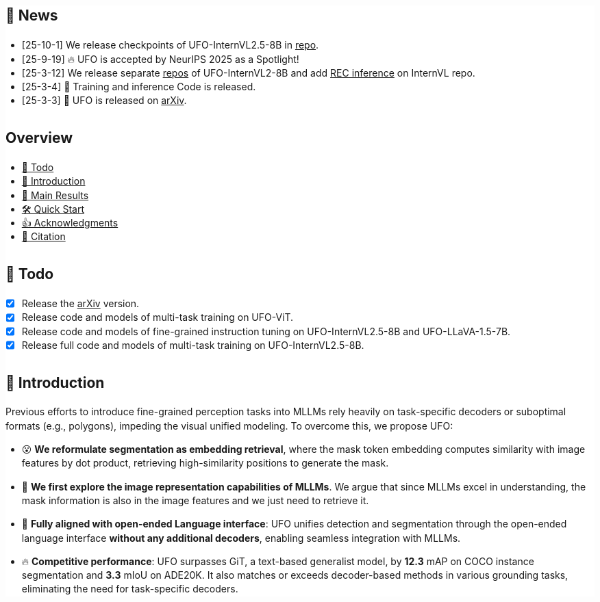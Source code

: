 ## 📣 News
- [25-10-1] We release checkpoints of UFO-InternVL2.5-8B in [repo](https://huggingface.co/kanashi6/UFO).
- [25-9-19] 🔥 UFO is accepted by NeurIPS 2025 as a Spotlight!
- [25-3-12] We release separate [repos](https://huggingface.co/kanashi6/UFO-InternVL2-8B-instruct) of UFO-InternVL2-8B and add [REC inference](https://github.com/nnnth/UFO/blob/main/InternVL/README_UFO.md) on InternVL repo.
- [25-3-4] 🚀 Training and inference Code is released.
- [25-3-3] 👀 UFO is released on [arXiv](http://arxiv.org/abs/2503.01342).

## Overview
- [👀 Todo](https://github.com/nnnth/UFO?tab=readme-ov-file#-todo)
- [🤔 Introduction](https://github.com/nnnth/UFO?tab=readme-ov-file#-introduction)
- [🚀 Main Results](https://github.com/nnnth/UFO?tab=readme-ov-file#-main-results)
- [🛠️ Quick Start](https://github.com/nnnth/UFO?tab=readme-ov-file#%EF%B8%8F-quick-start)
- [👍 Acknowledgments](https://github.com/nnnth/UFO?tab=readme-ov-file#-acknowledgement)
- [📘 Citation](https://github.com/nnnth/UFO?tab=readme-ov-file#-citation)

## 👀 Todo

- [x] Release the [arXiv](http://arxiv.org/abs/2503.01342) version.
- [x] Release code and models of multi-task training on UFO-ViT.
- [x] Release code and models of fine-grained instruction tuning on UFO-InternVL2.5-8B and UFO-LLaVA-1.5-7B.
- [x] Release full code and models of multi-task training on UFO-InternVL2.5-8B.

## 🤔 Introduction
Previous efforts to introduce fine-grained perception tasks into MLLMs rely heavily on task-specific decoders or suboptimal formats (e.g., polygons), impeding the visual unified modeling. To overcome this, we propose UFO:
- 😮 **We reformulate segmentation as embedding retrieval**, where the mask token embedding computes similarity with image features by dot product, retrieving high-similarity positions to generate the mask. 

- 🚀 **We first explore the image representation capabilities of MLLMs**. We argue that since MLLMs excel in understanding, the mask information is also in the image features and we just need to retrieve it. 

- 🤗 **Fully aligned with open-ended Language interface**: UFO unifies detection and segmentation through the open-ended language interface **without any additional decoders**, enabling seamless integration with MLLMs.

- 🔥 **Competitive performance**: UFO surpasses GiT, a text-based generalist model, by **12.3** mAP on COCO instance segmentation and **3.3** mIoU on ADE20K. It also matches or exceeds decoder-based methods in various grounding tasks, eliminating the need for task-specific decoders.

<div align="center">